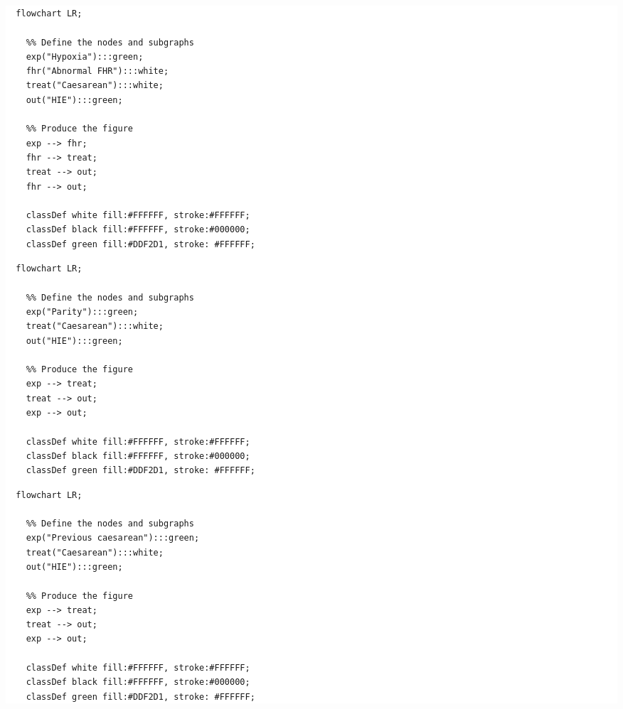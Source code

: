 ````{mermaid}
  flowchart LR;

    %% Define the nodes and subgraphs
    exp("Hypoxia"):::green;
    fhr("Abnormal FHR"):::white;
    treat("Caesarean"):::white;
    out("HIE"):::green;

    %% Produce the figure
    exp --> fhr;
    fhr --> treat;
    treat --> out;
    fhr --> out;
  
    classDef white fill:#FFFFFF, stroke:#FFFFFF;
    classDef black fill:#FFFFFF, stroke:#000000;
    classDef green fill:#DDF2D1, stroke: #FFFFFF;
````

````{mermaid}
  flowchart LR;

    %% Define the nodes and subgraphs
    exp("Parity"):::green;
    treat("Caesarean"):::white;
    out("HIE"):::green;

    %% Produce the figure
    exp --> treat;
    treat --> out;
    exp --> out;
  
    classDef white fill:#FFFFFF, stroke:#FFFFFF;
    classDef black fill:#FFFFFF, stroke:#000000;
    classDef green fill:#DDF2D1, stroke: #FFFFFF;
````

````{mermaid}
  flowchart LR;

    %% Define the nodes and subgraphs
    exp("Previous caesarean"):::green;
    treat("Caesarean"):::white;
    out("HIE"):::green;

    %% Produce the figure
    exp --> treat;
    treat --> out;
    exp --> out;
  
    classDef white fill:#FFFFFF, stroke:#FFFFFF;
    classDef black fill:#FFFFFF, stroke:#000000;
    classDef green fill:#DDF2D1, stroke: #FFFFFF;
````
